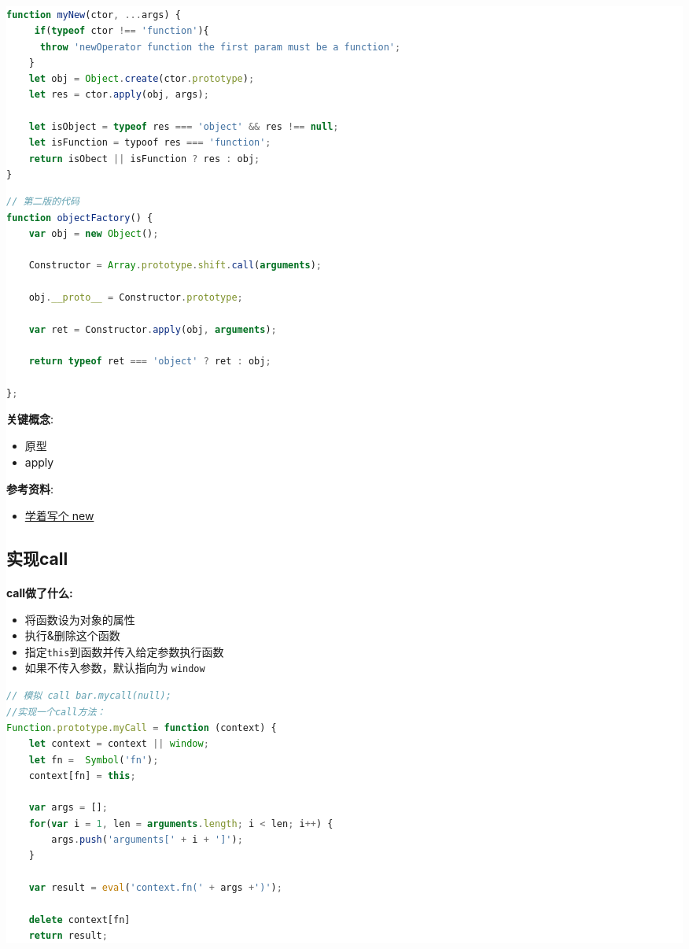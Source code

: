 ```js
function myNew(ctor, ...args) {
     if(typeof ctor !== 'function'){
      throw 'newOperator function the first param must be a function';
    }
    let obj = Object.create(ctor.prototype);
    let res = ctor.apply(obj, args);
    
    let isObject = typeof res === 'object' && res !== null;
    let isFunction = typoof res === 'function';
    return isObect || isFunction ? res : obj;
}
```

```js
// 第二版的代码
function objectFactory() {
    var obj = new Object();
        
    Constructor = Array.prototype.shift.call(arguments);
    
    obj.__proto__ = Constructor.prototype;
    
    var ret = Constructor.apply(obj, arguments);

    return typeof ret === 'object' ? ret : obj;

};
```

**关键概念**:

- 原型
- apply

**参考资料**:

- [学着写个 new ](https://github.com/mqyqingfeng/Blog/issues/13)



##  实现call



**call做了什么:**

- 将函数设为对象的属性
- 执行&删除这个函数
- 指定`this`到函数并传入给定参数执行函数
- 如果不传入参数，默认指向为 `window`

```js
// 模拟 call bar.mycall(null);
//实现一个call方法：
Function.prototype.myCall = function (context) {
    let context = context || window;
    let fn =  Symbol('fn');
    context[fn] = this;

    var args = [];
    for(var i = 1, len = arguments.length; i < len; i++) {
        args.push('arguments[' + i + ']');
    }

    var result = eval('context.fn(' + args +')');

    delete context[fn]
    return result;
```